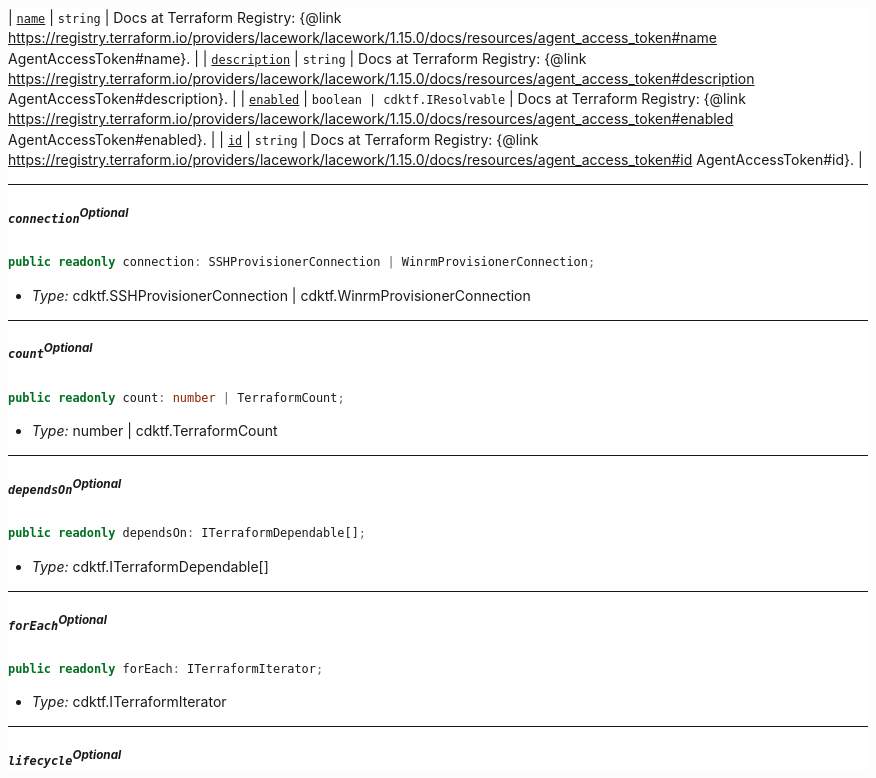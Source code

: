 | <code><a href="#rhizo-co-terraform-provider-lacework.agentAccessToken.AgentAccessTokenConfig.property.name">name</a></code> | <code>string</code> | Docs at Terraform Registry: {@link https://registry.terraform.io/providers/lacework/lacework/1.15.0/docs/resources/agent_access_token#name AgentAccessToken#name}. |
| <code><a href="#rhizo-co-terraform-provider-lacework.agentAccessToken.AgentAccessTokenConfig.property.description">description</a></code> | <code>string</code> | Docs at Terraform Registry: {@link https://registry.terraform.io/providers/lacework/lacework/1.15.0/docs/resources/agent_access_token#description AgentAccessToken#description}. |
| <code><a href="#rhizo-co-terraform-provider-lacework.agentAccessToken.AgentAccessTokenConfig.property.enabled">enabled</a></code> | <code>boolean \| cdktf.IResolvable</code> | Docs at Terraform Registry: {@link https://registry.terraform.io/providers/lacework/lacework/1.15.0/docs/resources/agent_access_token#enabled AgentAccessToken#enabled}. |
| <code><a href="#rhizo-co-terraform-provider-lacework.agentAccessToken.AgentAccessTokenConfig.property.id">id</a></code> | <code>string</code> | Docs at Terraform Registry: {@link https://registry.terraform.io/providers/lacework/lacework/1.15.0/docs/resources/agent_access_token#id AgentAccessToken#id}. |

---

##### `connection`<sup>Optional</sup> <a name="connection" id="rhizo-co-terraform-provider-lacework.agentAccessToken.AgentAccessTokenConfig.property.connection"></a>

```typescript
public readonly connection: SSHProvisionerConnection | WinrmProvisionerConnection;
```

- *Type:* cdktf.SSHProvisionerConnection | cdktf.WinrmProvisionerConnection

---

##### `count`<sup>Optional</sup> <a name="count" id="rhizo-co-terraform-provider-lacework.agentAccessToken.AgentAccessTokenConfig.property.count"></a>

```typescript
public readonly count: number | TerraformCount;
```

- *Type:* number | cdktf.TerraformCount

---

##### `dependsOn`<sup>Optional</sup> <a name="dependsOn" id="rhizo-co-terraform-provider-lacework.agentAccessToken.AgentAccessTokenConfig.property.dependsOn"></a>

```typescript
public readonly dependsOn: ITerraformDependable[];
```

- *Type:* cdktf.ITerraformDependable[]

---

##### `forEach`<sup>Optional</sup> <a name="forEach" id="rhizo-co-terraform-provider-lacework.agentAccessToken.AgentAccessTokenConfig.property.forEach"></a>

```typescript
public readonly forEach: ITerraformIterator;
```

- *Type:* cdktf.ITerraformIterator

---

##### `lifecycle`<sup>Optional</sup> <a name="lifecycle" id="rhizo-co-terraform-provider-lacework.agentAccessToken.AgentAccessTokenConfig.property.lifecycle"></a>
